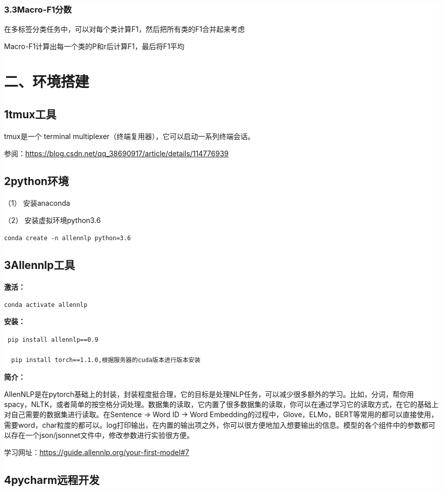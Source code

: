 ### 3.3Macro-F1分数

在多标签分类任务中，可以对每个类计算F1，然后把所有类的F1合并起来考虑

Macro-F1计算出每一个类的P和r后计算F1，最后将F1平均

# 二、环境搭建

## 1tmux工具

tmux是一个 terminal multiplexer（终端复用器），它可以启动一系列终端会话。

参阅：https://blog.csdn.net/qq_38690917/article/details/114776939

## 2python环境

（1） 安装anaconda

（2） 安装虚拟环境python3.6

```
conda create -n allennlp python=3.6
```



## 3Allennlp工具

**激活：**

  

```
conda activate allennlp
```

**安装：**

 

```
 pip install allennlp==0.9

  pip install torch==1.1.0,根据服务器的cuda版本进行版本安装
```

**简介：**

AllenNLP是在pytorch基础上的封装，封装程度挺合理，它的目标是处理NLP任务，可以减少很多额外的学习。比如，分词，帮你用spacy，NLTK，或者简单的按空格分词处理。数据集的读取，它内置了很多数据集的读取，你可以在通过学习它的读取方式，在它的基础上对自己需要的数据集进行读取。在Sentence -> Word ID -> Word Embedding的过程中，Glove，ELMo，BERT等常用的都可以直接使用，需要word，char粒度的都可以。log打印输出，在内置的输出项之外，你可以很方便地加入想要输出的信息。模型的各个组件中的参数都可以存在一个json/jsonnet文件中，修改参数进行实验很方便。

 

学习网址：https://guide.allennlp.org/your-first-model#7

## 4pycharm远程开发
